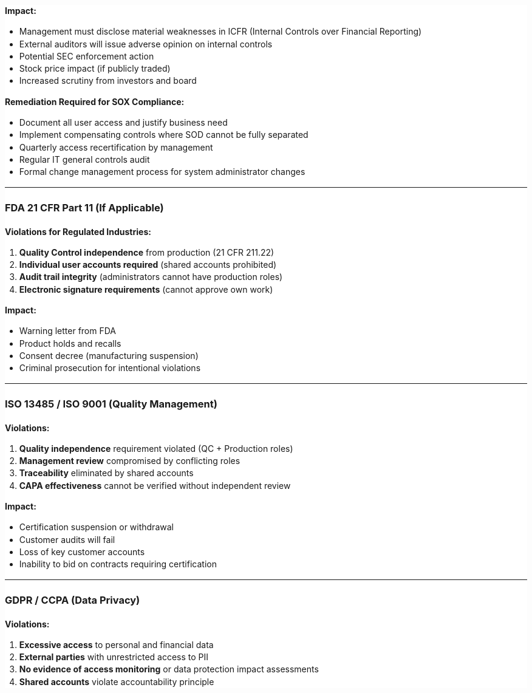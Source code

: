 **Impact:**
- Management must disclose material weaknesses in ICFR (Internal Controls over Financial Reporting)
- External auditors will issue adverse opinion on internal controls
- Potential SEC enforcement action
- Stock price impact (if publicly traded)
- Increased scrutiny from investors and board

**Remediation Required for SOX Compliance:**
- Document all user access and justify business need
- Implement compensating controls where SOD cannot be fully separated
- Quarterly access recertification by management
- Regular IT general controls audit
- Formal change management process for system administrator changes

---

### FDA 21 CFR Part 11 (If Applicable)

**Violations for Regulated Industries:**

1. **Quality Control independence** from production (21 CFR 211.22)
2. **Individual user accounts required** (shared accounts prohibited)
3. **Audit trail integrity** (administrators cannot have production roles)
4. **Electronic signature requirements** (cannot approve own work)

**Impact:**
- Warning letter from FDA
- Product holds and recalls
- Consent decree (manufacturing suspension)
- Criminal prosecution for intentional violations

---

### ISO 13485 / ISO 9001 (Quality Management)

**Violations:**

1. **Quality independence** requirement violated (QC + Production roles)
2. **Management review** compromised by conflicting roles
3. **Traceability** eliminated by shared accounts
4. **CAPA effectiveness** cannot be verified without independent review

**Impact:**
- Certification suspension or withdrawal
- Customer audits will fail
- Loss of key customer accounts
- Inability to bid on contracts requiring certification

---

### GDPR / CCPA (Data Privacy)

**Violations:**

1. **Excessive access** to personal and financial data
2. **External parties** with unrestricted access to PII
3. **No evidence of access monitoring** or data protection impact assessments
4. **Shared accounts** violate accountability principle
